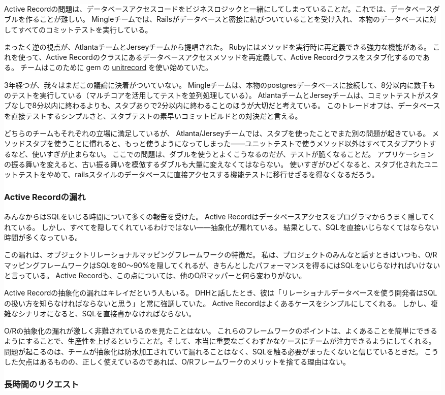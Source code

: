 

Active Recordの問題は、データベースアクセスコードをビジネスロジックと一緒にしてしまっていることだ。これでは、データベースダブルを作ることが難しい。
Mingleチームでは、Railsがデータベースと密接に結びついていることを受け入れ、
本物のデータベースに対してすべてのコミットテストを実行している。



まったく逆の視点が、AtlantaチームとJerseyチームから提唱された。
Rubyにはメソッドを実行時に再定義できる強力な機能がある。
これを使って、Active Recordのクラスにあるデータベースアクセスメソッドを再定義して、Active Recordクラスをスタブ化するのである。
チームはこのために gem の [unitrecord](http://github.com/dan-manges/unit-record) を使い始めていた。



3年経つが、我々はまだこの議論に決着がついていない。
Mingleチームは、本物のpostgresデータベースに接続して、8分以内に数千ものテストを実行している（マルチコアを活用してテストを並列処理している）。
AtlantaチームとJerseyチームは、コミットテストがスタブなしで8分以内に終わるよりも、スタブありで2分以内に終わることのほうが大切だと考えている。
このトレードオフは、データベースを直接テストするシンプルさと、スタブテストの素早いコミットビルドとの対決だと言える。



どちらのチームもそれぞれの立場に満足しているが、
Atlanta/Jerseyチームでは、スタブを使ったことでまた別の問題が起きている。
メソッドスタブを使うことに慣れると、もっと使うようになってしまった——ユニットテストで使うメソッド以外はすべてスタブアウトするなど、使いすぎが止まらない。
ここでの問題は、ダブルを使うとよくこうなるのだが、テストが脆くなることだ。
アプリケーションの振る舞いを変えると、古い振る舞いを模倣するダブルも大量に変えなくてはならない。
使いすぎがひどくなると、スタブ化されたユニットテストをやめて、railsスタイルのデータベースに直接アクセスする機能テストに移行せざるを得なくなるだろう。


### Active Recordの漏れ



みんなからはSQLをいじる時間について多くの報告を受けた。
Active Recordはデータベースアクセスをプログラマからうまく隠してくれている。
しかし、すべてを隠してくれているわけではない——抽象化が漏れている。
結果として、SQLを直接いじらなくてはならない時間が多くなっている。



この漏れは、オブジェクトリレーショナルマッピングフレームワークの特徴だ。
私は、プロジェクトのみんなと話すときはいつも、O/RマッピングフレームワークはSQLを80〜90%を隠してくれるが、きちんとしたパフォーマンスを得るにはSQLをいじらなければいけないと言っている。
Active Recordも、この点については、他のO/Rマッパーと何ら変わりがない。



Active Recordの抽象化の漏れはキレイだという人もいる。
DHHと話したとき、彼は「リレーショナルデータベースを使う開発者はSQLの扱い方を知らなければならないと思う」と常に強調していた。
Active Recordはよくあるケースをシンプルにしてくれる。
しかし、複雑なシナリオになると、SQLを直接書かなければならない。



O/Rの抽象化の漏れが激しく非難されているのを見たことはない。
これらのフレームワークのポイントは、よくあることを簡単にできるようにすることで、生産性を上げるということだ。そして、本当に重要なごくわずかなケースにチームが注力できるようにしてくれる。
問題が起こるのは、チームが抽象化は防水加工されていて漏れることはなく、SQLを触る必要がまったくないと信じているときだ。
こうした欠点はあるものの、正しく使えているのであれば、O/Rフレームワークのメリットを捨てる理由はない。


### 長時間のリクエスト
